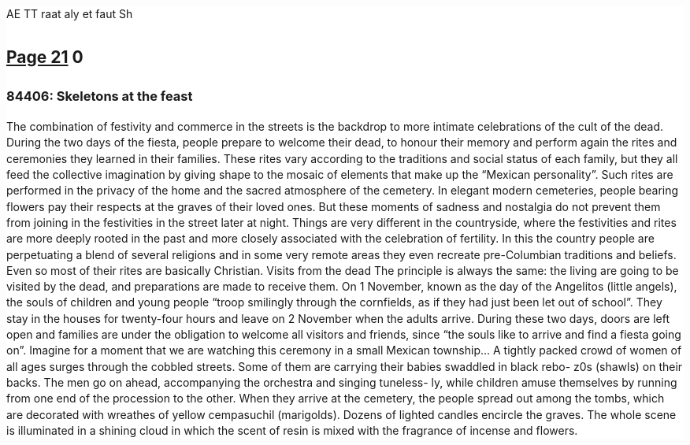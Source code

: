 AE TT raat aly et faut Sh

## [Page 21](084413engo.pdf#page=21) 0

### 84406: Skeletons at the feast

The combination of festivity and commerce 
in the streets is the backdrop to more intimate 
celebrations of the cult of the dead. During the 
two days of the fiesta, people prepare to welcome 
their dead, to honour their memory and perform 
again the rites and ceremonies they learned in 
their families. These rites vary according to the 
traditions and social status of each family, but 
they all feed the collective imagination by giving 
shape to the mosaic of elements that make up the 
“Mexican personality”. 
Such rites are performed in the privacy of the 
home and the sacred atmosphere of the cemetery. 
In elegant modern cemeteries, people bearing 
flowers pay their respects at the graves of their 
loved ones. But these moments of sadness and 
nostalgia do not prevent them from joining in 
the festivities in the street later at night. 
Things are very different in the countryside, 
where the festivities and rites are more 
deeply rooted in the past and more closely 
associated with the celebration of fertility. In this 
the country people are perpetuating a blend of 
several religions and in some very remote areas 
they even recreate pre-Columbian traditions and 
beliefs. Even so most of their rites are basically 
Christian. 
Visits from the dead 
The principle is always the same: the living are 
going to be visited by the dead, and preparations 
are made to receive them. On 1 November, 
known as the day of the Angelitos (little angels), 
the souls of children and young people “troop 
smilingly through the cornfields, as if they had 
just been let out of school”. They stay in the 
houses for twenty-four hours and leave on 2 
November when the adults arrive. During these 
two days, doors are left open and families are 
under the obligation to welcome all visitors and 
friends, since “the souls like to arrive and find 
a fiesta going on”. 
Imagine for a moment that we are watching 
this ceremony in a small Mexican township... 
A tightly packed crowd of women of all ages 
surges through the cobbled streets. Some of them 
are carrying their babies swaddled in black rebo- 
z0s (shawls) on their backs. The men go on ahead, 
accompanying the orchestra and singing tuneless- 
ly, while children amuse themselves by running 
from one end of the procession to the other. 
When they arrive at the cemetery, the people 
spread out among the tombs, which are decorated 
with wreathes of yellow cempasuchil (marigolds). 
Dozens of lighted candles encircle the graves. The 
whole scene is illuminated in a shining cloud in 
which the scent of resin is mixed with the 
fragrance of incense and flowers. 